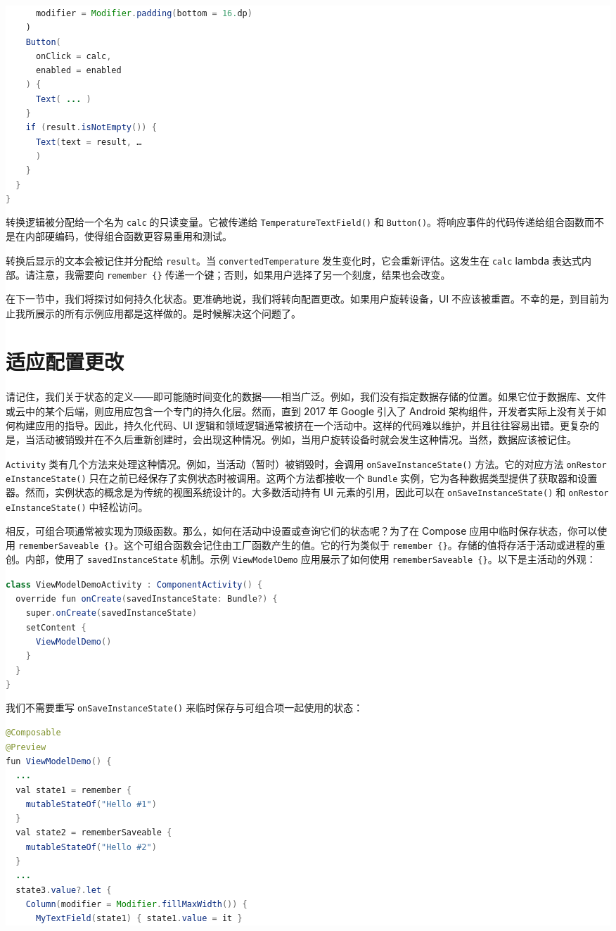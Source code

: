 ```java
      modifier = Modifier.padding(bottom = 16.dp)
    )
    Button(
      onClick = calc,
      enabled = enabled
    ) {
      Text( ... )
    }
    if (result.isNotEmpty()) {
      Text(text = result, …
      )
    }
  }
}
```

转换逻辑被分配给一个名为 `calc` 的只读变量。它被传递给 `TemperatureTextField()` 和 `Button()`。将响应事件的代码传递给组合函数而不是在内部硬编码，使得组合函数更容易重用和测试。

转换后显示的文本会被记住并分配给 `result`。当 `convertedTemperature` 发生变化时，它会重新评估。这发生在 `calc` lambda 表达式内部。请注意，我需要向 `remember {}` 传递一个键；否则，如果用户选择了另一个刻度，结果也会改变。

在下一节中，我们将探讨如何持久化状态。更准确地说，我们将转向配置更改。如果用户旋转设备，UI 不应该被重置。不幸的是，到目前为止我所展示的所有示例应用都是这样做的。是时候解决这个问题了。

# 适应配置更改

请记住，我们关于状态的定义——即可能随时间变化的数据——相当广泛。例如，我们没有指定数据存储的位置。如果它位于数据库、文件或云中的某个后端，则应用应包含一个专门的持久化层。然而，直到 2017 年 Google 引入了 Android 架构组件，开发者实际上没有关于如何构建应用的指导。因此，持久化代码、UI 逻辑和领域逻辑通常被挤在一个活动中。这样的代码难以维护，并且往往容易出错。更复杂的是，当活动被销毁并在不久后重新创建时，会出现这种情况。例如，当用户旋转设备时就会发生这种情况。当然，数据应该被记住。

`Activity` 类有几个方法来处理这种情况。例如，当活动（暂时）被销毁时，会调用 `onSaveInstanceState()` 方法。它的对应方法 `onRestoreInstanceState()` 只在之前已经保存了实例状态时被调用。这两个方法都接收一个 `Bundle` 实例，它为各种数据类型提供了获取器和设置器。然而，实例状态的概念是为传统的视图系统设计的。大多数活动持有 UI 元素的引用，因此可以在 `onSaveInstanceState()` 和 `onRestoreInstanceState()` 中轻松访问。

相反，可组合项通常被实现为顶级函数。那么，如何在活动中设置或查询它们的状态呢？为了在 Compose 应用中临时保存状态，你可以使用 `rememberSaveable {}`。这个可组合函数会记住由工厂函数产生的值。它的行为类似于 `remember {}`。存储的值将存活于活动或进程的重创。内部，使用了 `savedInstanceState` 机制。示例 `ViewModelDemo` 应用展示了如何使用 `rememberSaveable {}`。以下是主活动的外观：

```java
class ViewModelDemoActivity : ComponentActivity() {
  override fun onCreate(savedInstanceState: Bundle?) {
    super.onCreate(savedInstanceState)
    setContent {
      ViewModelDemo()
    }
  }
}
```

我们不需要重写 `onSaveInstanceState()` 来临时保存与可组合项一起使用的状态：

```java
@Composable
@Preview
fun ViewModelDemo() {
  ...
  val state1 = remember {
    mutableStateOf("Hello #1")
  }
  val state2 = rememberSaveable {
    mutableStateOf("Hello #2")
  }
  ...
  state3.value?.let {
    Column(modifier = Modifier.fillMaxWidth()) {
      MyTextField(state1) { state1.value = it }
```